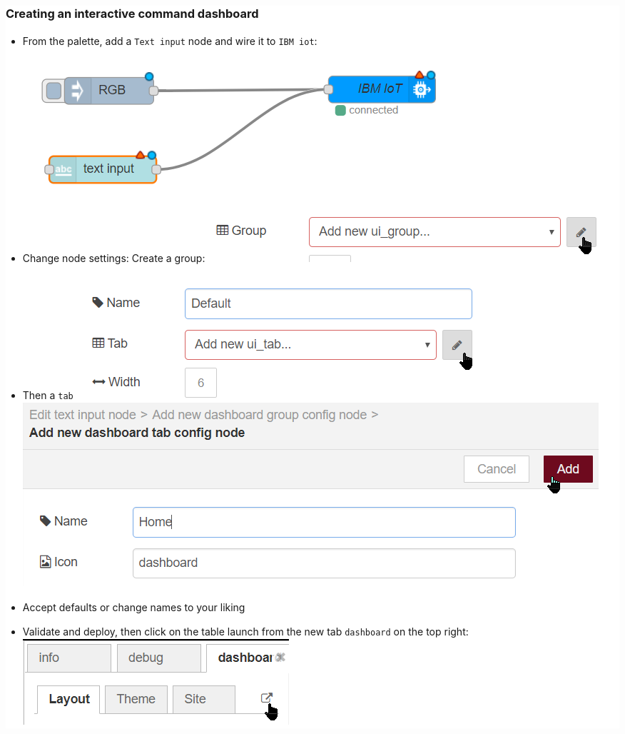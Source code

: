 ### Creating an interactive command dashboard
* From the palette, add  a `Text input` node and wire it to  `IBM iot`: ![](assets/markdown-img-paste-20180409010749234.png)

* Change node settings: Create a group: ![](assets/markdown-img-paste-20180409011008846.png)
* Then a `tab` ![](assets/markdown-img-paste-20180409011031580.png) ![](assets/markdown-img-paste-20180409011138289.png)
* Accept defaults or change names to your liking

* Validate and deploy, then click on the table launch from the new tab `dashboard` on the top right: ![](assets/markdown-img-paste-20180409010859224.png)

